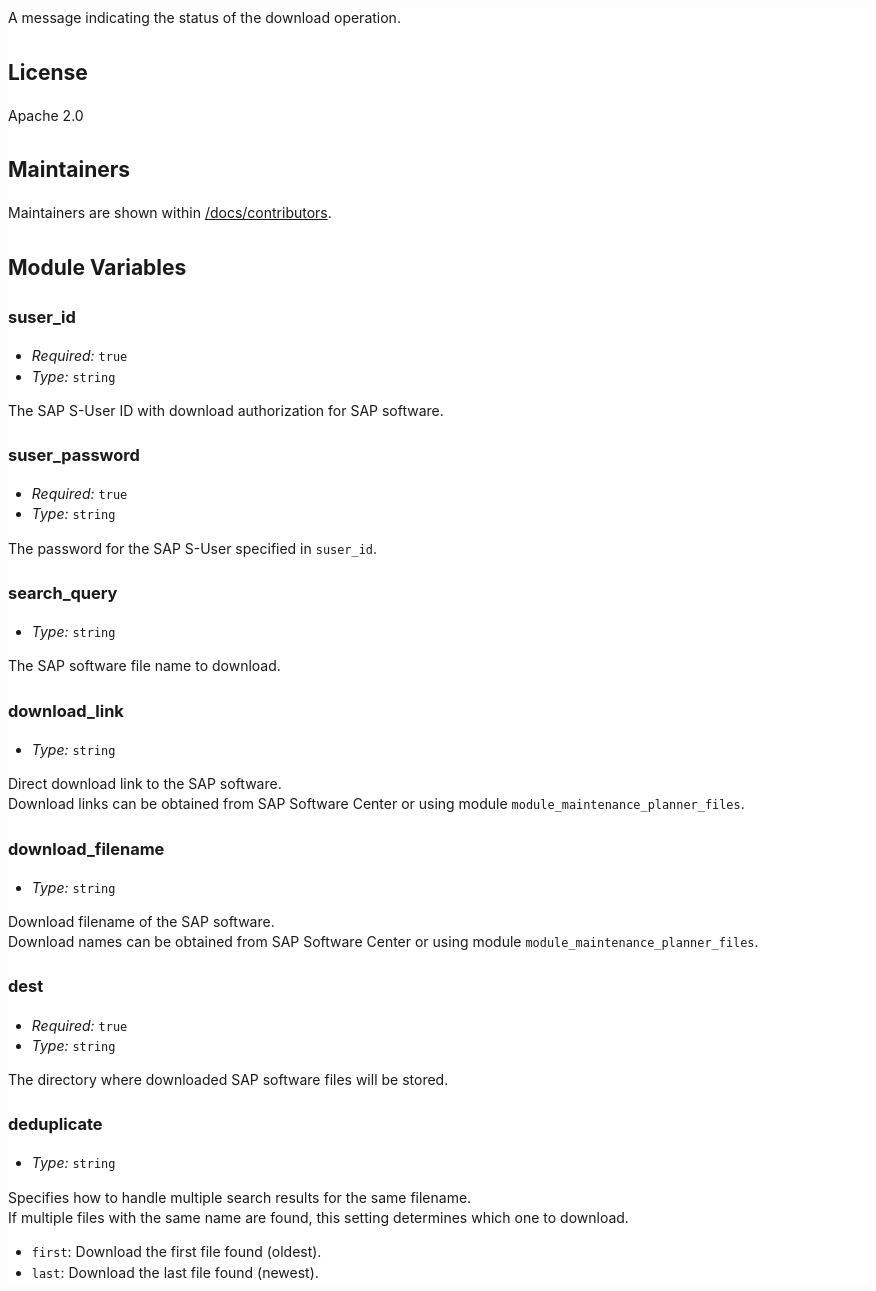 A message indicating the status of the download operation.

## License
Apache 2.0

## Maintainers
Maintainers are shown within [/docs/contributors](./CONTRIBUTORS.md).

## Module Variables
### suser_id
- _Required:_ `true`<br>
- _Type:_ `string`<br>

The SAP S-User ID with download authorization for SAP software.

### suser_password
- _Required:_ `true`<br>
- _Type:_ `string`<br>

The password for the SAP S-User specified in `suser_id`.

### search_query
- _Type:_ `string`<br>

The SAP software file name to download.

### download_link
- _Type:_ `string`<br>

Direct download link to the SAP software.</br>
Download links can be obtained from SAP Software Center or using module `module_maintenance_planner_files`.

### download_filename
- _Type:_ `string`<br>

Download filename of the SAP software.</br>
Download names can be obtained from SAP Software Center or using module `module_maintenance_planner_files`.

### dest
- _Required:_ `true`<br>
- _Type:_ `string`<br>

The directory where downloaded SAP software files will be stored.

### deduplicate
- _Type:_ `string`<br>

Specifies how to handle multiple search results for the same filename.<br>
If multiple files with the same name are found, this setting determines which one to download.<br>
- `first`: Download the first file found (oldest).<br>
- `last`: Download the last file found (newest).<br>
